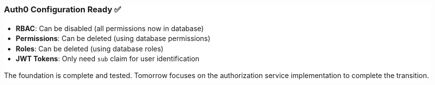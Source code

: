 ### Auth0 Configuration Ready ✅

- **RBAC**: Can be disabled (all permissions now in database)
- **Permissions**: Can be deleted (using database permissions)  
- **Roles**: Can be deleted (using database roles)
- **JWT Tokens**: Only need `sub` claim for user identification

The foundation is complete and tested. Tomorrow focuses on the authorization service implementation to complete the transition.
